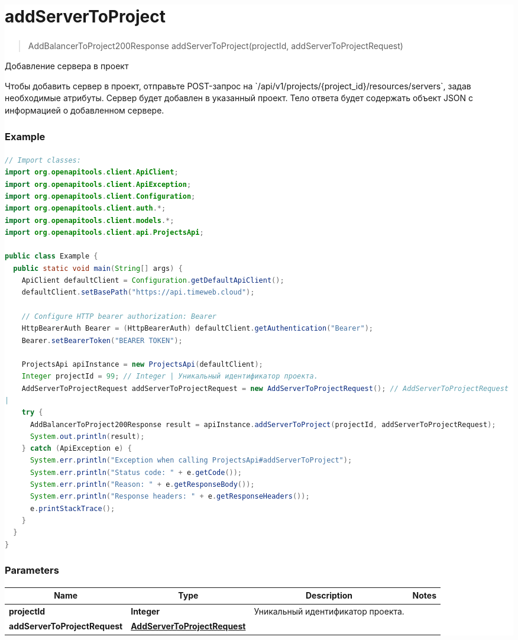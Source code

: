 <a id="addServerToProject"></a>
# **addServerToProject**
> AddBalancerToProject200Response addServerToProject(projectId, addServerToProjectRequest)

Добавление сервера в проект

Чтобы добавить сервер в проект, отправьте POST-запрос на &#x60;/api/v1/projects/{project_id}/resources/servers&#x60;, задав необходимые атрибуты.  Сервер будет добавлен в указанный проект. Тело ответа будет содержать объект JSON с информацией о добавленном сервере.

### Example
```java
// Import classes:
import org.openapitools.client.ApiClient;
import org.openapitools.client.ApiException;
import org.openapitools.client.Configuration;
import org.openapitools.client.auth.*;
import org.openapitools.client.models.*;
import org.openapitools.client.api.ProjectsApi;

public class Example {
  public static void main(String[] args) {
    ApiClient defaultClient = Configuration.getDefaultApiClient();
    defaultClient.setBasePath("https://api.timeweb.cloud");
    
    // Configure HTTP bearer authorization: Bearer
    HttpBearerAuth Bearer = (HttpBearerAuth) defaultClient.getAuthentication("Bearer");
    Bearer.setBearerToken("BEARER TOKEN");

    ProjectsApi apiInstance = new ProjectsApi(defaultClient);
    Integer projectId = 99; // Integer | Уникальный идентификатор проекта.
    AddServerToProjectRequest addServerToProjectRequest = new AddServerToProjectRequest(); // AddServerToProjectRequest | 
    try {
      AddBalancerToProject200Response result = apiInstance.addServerToProject(projectId, addServerToProjectRequest);
      System.out.println(result);
    } catch (ApiException e) {
      System.err.println("Exception when calling ProjectsApi#addServerToProject");
      System.err.println("Status code: " + e.getCode());
      System.err.println("Reason: " + e.getResponseBody());
      System.err.println("Response headers: " + e.getResponseHeaders());
      e.printStackTrace();
    }
  }
}
```

### Parameters

| Name | Type | Description  | Notes |
|------------- | ------------- | ------------- | -------------|
| **projectId** | **Integer**| Уникальный идентификатор проекта. | |
| **addServerToProjectRequest** | [**AddServerToProjectRequest**](AddServerToProjectRequest.md)|  | |
